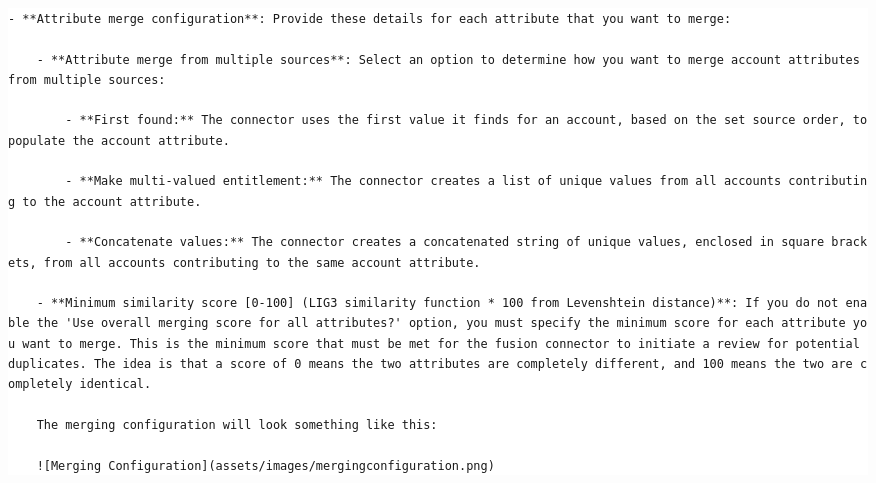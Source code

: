     - **Attribute merge configuration**: Provide these details for each attribute that you want to merge: 

        - **Attribute merge from multiple sources**: Select an option to determine how you want to merge account attributes from multiple sources: 

            - **First found:** The connector uses the first value it finds for an account, based on the set source order, to populate the account attribute.

            - **Make multi-valued entitlement:** The connector creates a list of unique values from all accounts contributing to the account attribute.

            - **Concatenate values:** The connector creates a concatenated string of unique values, enclosed in square brackets, from all accounts contributing to the same account attribute. 

        - **Minimum similarity score [0-100] (LIG3 similarity function * 100 from Levenshtein distance)**: If you do not enable the 'Use overall merging score for all attributes?' option, you must specify the minimum score for each attribute you want to merge. This is the minimum score that must be met for the fusion connector to initiate a review for potential duplicates. The idea is that a score of 0 means the two attributes are completely different, and 100 means the two are completely identical. 
        
        The merging configuration will look something like this: 
        
        ![Merging Configuration](assets/images/mergingconfiguration.png)


[discourse-shield]: https://img.shields.io/discourse/topics?label=Discuss%20This%20Tool&server=https%3A%2F%2Fdeveloper.sailpoint.com%2Fdiscuss
[discourse-url]: https://developer.sailpoint.com/discuss/tag/workflows
[issues-shield]: https://img.shields.io/github/issues/sailpoint-oss/repo-template?label=Issues
[issues-url]: https://github.com/sailpoint-oss/repo-template/issues
[release-shield]: https://img.shields.io/github/v/release/sailpoint-oss/repo-template?label=Current%20Release
[release-url]: https://github.com/sailpoint-oss/repo-template/releases
[contributor-shield]: https://img.shields.io/github/contributors/sailpoint-oss/repo-template?label=Contributors
[contributors-url]: https://github.com/sailpoint-oss/repo-template/graphs/contributors